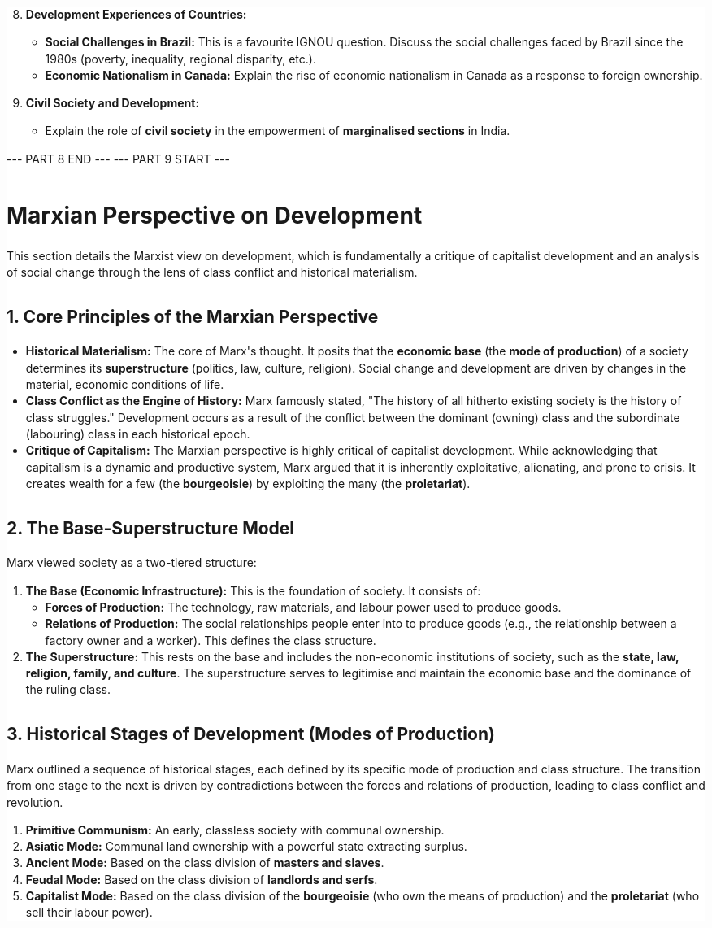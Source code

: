 8.  **Development Experiences of Countries:**
    *   **Social Challenges in Brazil:** This is a favourite IGNOU question. Discuss the social challenges faced by Brazil since the 1980s (poverty, inequality, regional disparity, etc.).
    *   **Economic Nationalism in Canada:** Explain the rise of economic nationalism in Canada as a response to foreign ownership.

9.  **Civil Society and Development:**
    *   Explain the role of **civil society** in the empowerment of **marginalised sections** in India.

--- PART 8 END ---
--- PART 9 START ---

# **Marxian Perspective on Development**

This section details the Marxist view on development, which is fundamentally a critique of capitalist development and an analysis of social change through the lens of class conflict and historical materialism.

## **1. Core Principles of the Marxian Perspective**

*   **Historical Materialism:** The core of Marx's thought. It posits that the **economic base** (the **mode of production**) of a society determines its **superstructure** (politics, law, culture, religion). Social change and development are driven by changes in the material, economic conditions of life.
*   **Class Conflict as the Engine of History:** Marx famously stated, "The history of all hitherto existing society is the history of class struggles." Development occurs as a result of the conflict between the dominant (owning) class and the subordinate (labouring) class in each historical epoch.
*   **Critique of Capitalism:** The Marxian perspective is highly critical of capitalist development. While acknowledging that capitalism is a dynamic and productive system, Marx argued that it is inherently exploitative, alienating, and prone to crisis. It creates wealth for a few (the **bourgeoisie**) by exploiting the many (the **proletariat**).

## **2. The Base-Superstructure Model**

Marx viewed society as a two-tiered structure:
1.  **The Base (Economic Infrastructure):** This is the foundation of society. It consists of:
    *   **Forces of Production:** The technology, raw materials, and labour power used to produce goods.
    *   **Relations of Production:** The social relationships people enter into to produce goods (e.g., the relationship between a factory owner and a worker). This defines the class structure.
2.  **The Superstructure:** This rests on the base and includes the non-economic institutions of society, such as the **state, law, religion, family, and culture**. The superstructure serves to legitimise and maintain the economic base and the dominance of the ruling class.

## **3. Historical Stages of Development (Modes of Production)**

Marx outlined a sequence of historical stages, each defined by its specific mode of production and class structure. The transition from one stage to the next is driven by contradictions between the forces and relations of production, leading to class conflict and revolution.
1.  **Primitive Communism:** An early, classless society with communal ownership.
2.  **Asiatic Mode:** Communal land ownership with a powerful state extracting surplus.
3.  **Ancient Mode:** Based on the class division of **masters and slaves**.
4.  **Feudal Mode:** Based on the class division of **landlords and serfs**.
5.  **Capitalist Mode:** Based on the class division of the **bourgeoisie** (who own the means of production) and the **proletariat** (who sell their labour power).
